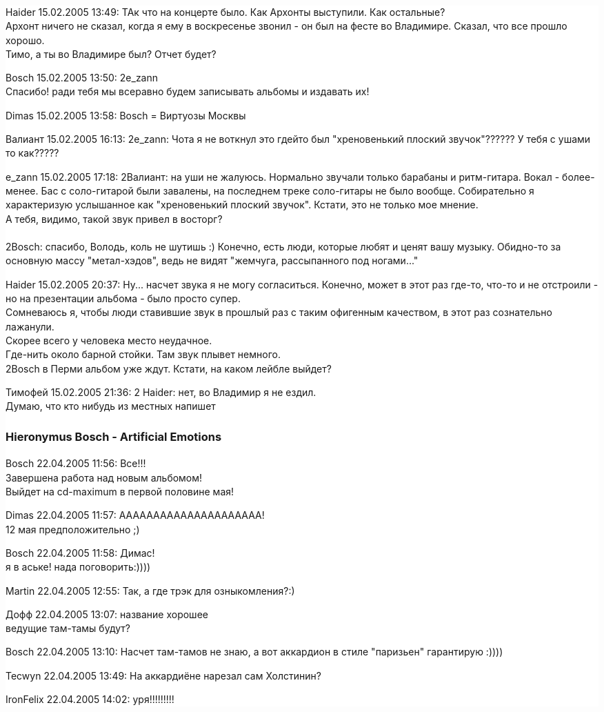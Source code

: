 Haider 15.02.2005 13:49:
ТАк что на концерте было. Как Архонты выступили. Как остальные?<BR>Архонт ничего не сказал, когда я ему в воскресенье звонил - он был на фесте во Владимире. Сказал, что все прошло хорошо.<BR>Тимо, а ты во Владимире был? Отчет будет?

Bosch 15.02.2005 13:50:
2e_zann<BR>Спасибо! ради тебя мы всеравно будем записывать альбомы и издавать их!

Dimas 15.02.2005 13:58:
Bosch = Виртуозы Москвы

Валиант 15.02.2005 16:13:
2e_zann: Чота я не воткнул это гдейто был "хреновенький плоский звучок"??????  У тебя с ушами то как?????

e_zann 15.02.2005 17:18:
2Валиант: на уши не жалуюсь. Нормально звучали только барабаны и ритм-гитара. Вокал - более-менее. Бас с соло-гитарой были завалены, на последнем треке соло-гитары не было вообще. Собирательно я характеризую услышанное как "хреновенький плоский звучок". Кстати, это не только мое мнение. <BR>А тебя, видимо,  такой звук привел в восторг?<BR><BR>2Bosch: спасибо, Володь, коль не шутишь :) Конечно, есть люди, которые любят и ценят вашу музыку. Обидно-то за основную массу "метал-хэдов", ведь не видят "жемчуга, рассыпанного под ногами..."

Haider 15.02.2005 20:37:
Ну... насчет звука я не могу согласиться. Конечно, может в этот раз где-то, что-то и не отстроили - но на презентации альбома - было просто супер.<BR>Сомневаюсь я, чтобы люди ставившие звук в прошлый раз с таким офигенным качеством, в этот раз сознательно лажанули.<BR>Скорее всего у человека место неудачное.<BR>Где-нить около барной стойки. Там звук плывет немного.<BR>2Bosch в Перми альбом уже ждут. Кстати, на каком лейбле выйдет?

Тимофей 15.02.2005 21:36:
2 Haider: нет, во Владимир я не ездил.<BR>Думаю, что кто нибудь из местных напишет


### Hieronymus Bosch - Artificial Emotions

Bosch 22.04.2005 11:56:
Все!!!<BR>Завершена работа над новым альбомом!<BR>Выйдет на cd-maximum в первой половине мая!

Dimas 22.04.2005 11:57:
ААААААААААААААААААААА!<BR>12 мая предположительно ;)

Bosch 22.04.2005 11:58:
Димас!<BR>я в аське! нада поговорить:))))

Martin 22.04.2005 12:55:
Так, а где трэк для озныкомления?:)

Дофф 22.04.2005 13:07:
название хорошее<BR>ведущие там-тамы будут?

Bosch 22.04.2005 13:10:
Насчет там-тамов не знаю, а вот аккардион в стиле "паризьен" гарантирую :))))

Tecwyn 22.04.2005 13:49:
На аккардиёне нарезал сам Холстинин?

IronFelix 22.04.2005 14:02:
уря!!!!!!!!!
